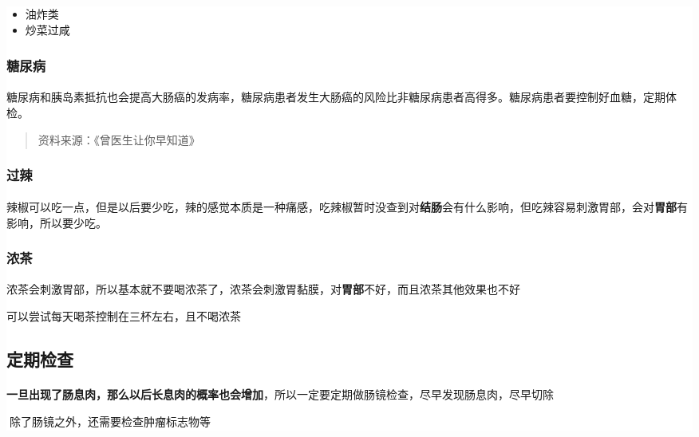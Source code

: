 - 油炸类
- 炒菜过咸

### 糖尿病

​	糖尿病和胰岛素抵抗也会提高大肠癌的发病率，糖尿病患者发生大肠癌的风险比非糖尿病患者高得多。糖尿病患者要控制好血糖，定期体检。

> 资料来源：《曾医生让你早知道》

### 过辣

​	辣椒可以吃一点，但是以后要少吃，辣的感觉本质是一种痛感，吃辣椒暂时没查到对**结肠**会有什么影响，但吃辣容易刺激胃部，会对**胃部**有影响，所以要少吃。

### 浓茶

​	浓茶会刺激胃部，所以基本就不要喝浓茶了，浓茶会刺激胃黏膜，对**胃部**不好，而且浓茶其他效果也不好

可以尝试每天喝茶控制在三杯左右，且不喝浓茶

## 定期检查

​	**一旦出现了肠息肉，那么以后长息肉的概率也会增加**，所以一定要定期做肠镜检查，尽早发现肠息肉，尽早切除

​	除了肠镜之外，还需要检查肿瘤标志物等
